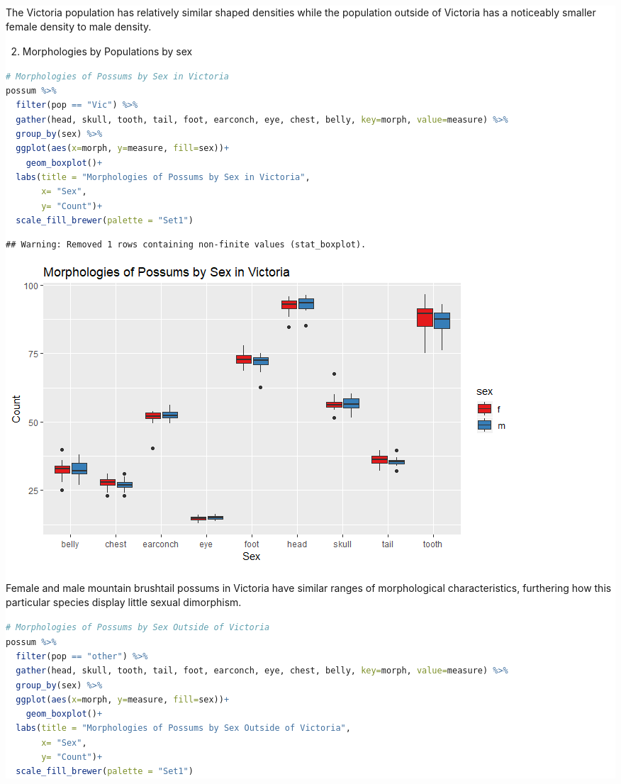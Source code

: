 The Victoria population has relatively similar shaped densities while the population outside of Victoria has a noticeably smaller female density to male density. 

2. Morphologies by Populations by sex

```r
# Morphologies of Possums by Sex in Victoria
possum %>% 
  filter(pop == "Vic") %>% 
  gather(head, skull, tooth, tail, foot, earconch, eye, chest, belly, key=morph, value=measure) %>%
  group_by(sex) %>% 
  ggplot(aes(x=morph, y=measure, fill=sex))+
    geom_boxplot()+
  labs(title = "Morphologies of Possums by Sex in Victoria",
       x= "Sex",
       y= "Count")+
  scale_fill_brewer(palette = "Set1")
```

```
## Warning: Removed 1 rows containing non-finite values (stat_boxplot).
```

![](possum_final_files/figure-html/unnamed-chunk-14-1.png)

Female and male mountain brushtail possums in Victoria have similar ranges of morphological characteristics, furthering how this particular species display little sexual dimorphism. 


```r
# Morphologies of Possums by Sex Outside of Victoria
possum %>% 
  filter(pop == "other") %>% 
  gather(head, skull, tooth, tail, foot, earconch, eye, chest, belly, key=morph, value=measure) %>%
  group_by(sex) %>% 
  ggplot(aes(x=morph, y=measure, fill=sex))+
    geom_boxplot()+
  labs(title = "Morphologies of Possums by Sex Outside of Victoria",
       x= "Sex",
       y= "Count")+
  scale_fill_brewer(palette = "Set1")
```
